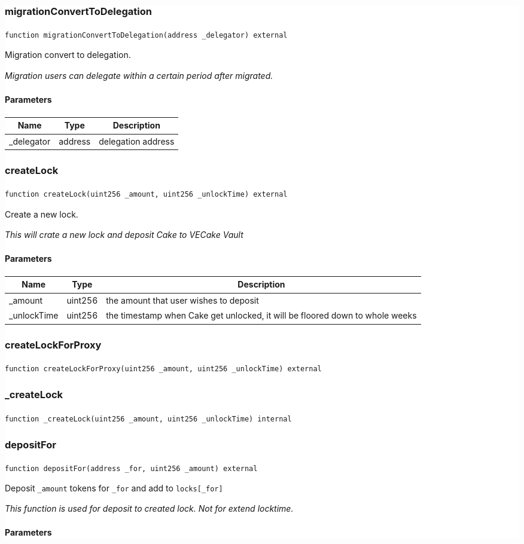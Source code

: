 ### migrationConvertToDelegation

```solidity
function migrationConvertToDelegation(address _delegator) external
```

Migration convert to delegation.

_Migration users can delegate within a certain period after migrated._

#### Parameters

| Name | Type | Description |
| ---- | ---- | ----------- |
| _delegator | address | delegation address |

### createLock

```solidity
function createLock(uint256 _amount, uint256 _unlockTime) external
```

Create a new lock.

_This will crate a new lock and deposit Cake to VECake Vault_

#### Parameters

| Name | Type | Description |
| ---- | ---- | ----------- |
| _amount | uint256 | the amount that user wishes to deposit |
| _unlockTime | uint256 | the timestamp when Cake get unlocked, it will be floored down to whole weeks |

### createLockForProxy

```solidity
function createLockForProxy(uint256 _amount, uint256 _unlockTime) external
```

### _createLock

```solidity
function _createLock(uint256 _amount, uint256 _unlockTime) internal
```

### depositFor

```solidity
function depositFor(address _for, uint256 _amount) external
```

Deposit `_amount` tokens for `_for` and add to `locks[_for]`

_This function is used for deposit to created lock. Not for extend locktime._

#### Parameters
